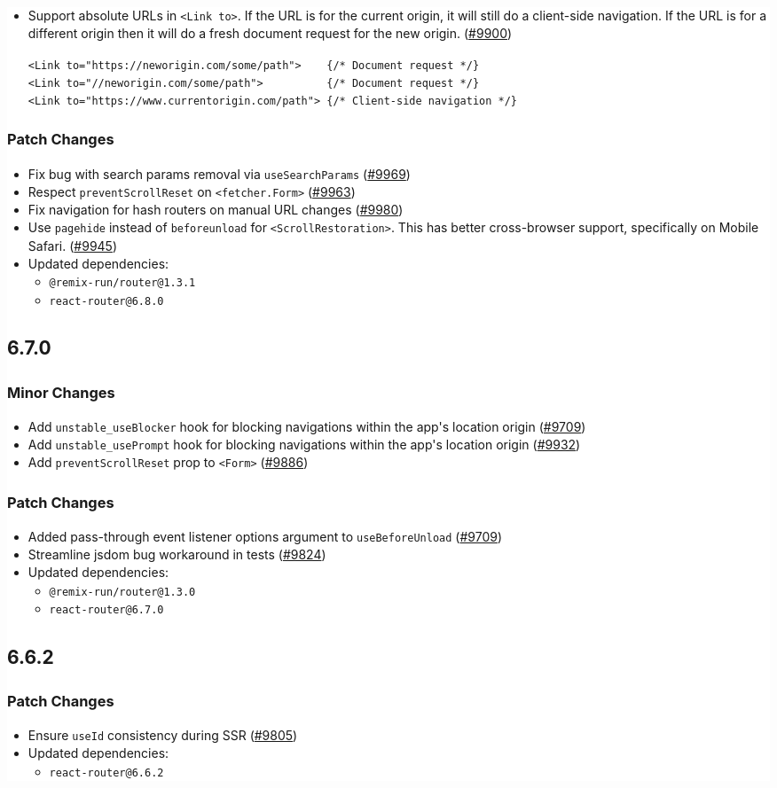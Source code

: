 - Support absolute URLs in `<Link to>`. If the URL is for the current origin, it will still do a client-side navigation. If the URL is for a different origin then it will do a fresh document request for the new origin. ([#9900](https://github.com/remix-run/react-router/pull/9900))

  ```tsx
  <Link to="https://neworigin.com/some/path">    {/* Document request */}
  <Link to="//neworigin.com/some/path">          {/* Document request */}
  <Link to="https://www.currentorigin.com/path"> {/* Client-side navigation */}
  ```

### Patch Changes

- Fix bug with search params removal via `useSearchParams` ([#9969](https://github.com/remix-run/react-router/pull/9969))
- Respect `preventScrollReset` on `<fetcher.Form>` ([#9963](https://github.com/remix-run/react-router/pull/9963))
- Fix navigation for hash routers on manual URL changes ([#9980](https://github.com/remix-run/react-router/pull/9980))
- Use `pagehide` instead of `beforeunload` for `<ScrollRestoration>`. This has better cross-browser support, specifically on Mobile Safari. ([#9945](https://github.com/remix-run/react-router/pull/9945))
- Updated dependencies:
  - `@remix-run/router@1.3.1`
  - `react-router@6.8.0`

## 6.7.0

### Minor Changes

- Add `unstable_useBlocker` hook for blocking navigations within the app's location origin ([#9709](https://github.com/remix-run/react-router/pull/9709))
- Add `unstable_usePrompt` hook for blocking navigations within the app's location origin ([#9932](https://github.com/remix-run/react-router/pull/9932))
- Add `preventScrollReset` prop to `<Form>` ([#9886](https://github.com/remix-run/react-router/pull/9886))

### Patch Changes

- Added pass-through event listener options argument to `useBeforeUnload` ([#9709](https://github.com/remix-run/react-router/pull/9709))
- Streamline jsdom bug workaround in tests ([#9824](https://github.com/remix-run/react-router/pull/9824))
- Updated dependencies:
  - `@remix-run/router@1.3.0`
  - `react-router@6.7.0`

## 6.6.2

### Patch Changes

- Ensure `useId` consistency during SSR ([#9805](https://github.com/remix-run/react-router/pull/9805))
- Updated dependencies:
  - `react-router@6.6.2`
